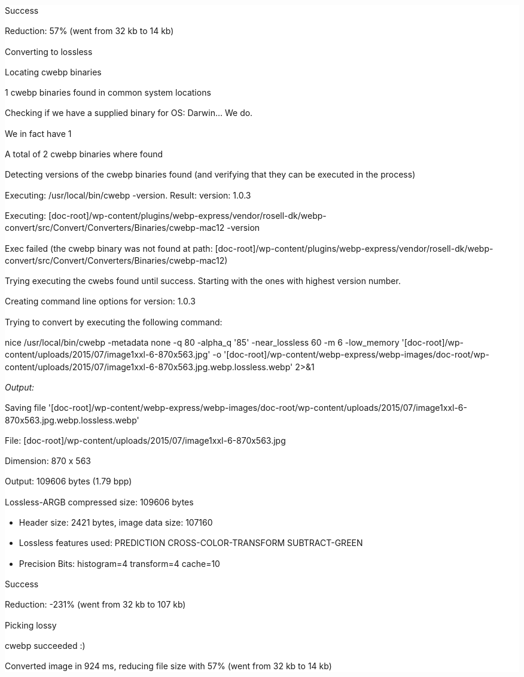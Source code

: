 Success

Reduction: 57% (went from 32 kb to 14 kb)


Converting to lossless

Locating cwebp binaries

1 cwebp binaries found in common system locations

Checking if we have a supplied binary for OS: Darwin... We do.

We in fact have 1

A total of 2 cwebp binaries where found

Detecting versions of the cwebp binaries found (and verifying that they can be executed in the process)

Executing: /usr/local/bin/cwebp -version. Result: version: 1.0.3

Executing: [doc-root]/wp-content/plugins/webp-express/vendor/rosell-dk/webp-convert/src/Convert/Converters/Binaries/cwebp-mac12 -version

Exec failed (the cwebp binary was not found at path: [doc-root]/wp-content/plugins/webp-express/vendor/rosell-dk/webp-convert/src/Convert/Converters/Binaries/cwebp-mac12)

Trying executing the cwebs found until success. Starting with the ones with highest version number.

Creating command line options for version: 1.0.3

Trying to convert by executing the following command:

nice /usr/local/bin/cwebp -metadata none -q 80 -alpha_q '85' -near_lossless 60 -m 6 -low_memory '[doc-root]/wp-content/uploads/2015/07/image1xxl-6-870x563.jpg' -o '[doc-root]/wp-content/webp-express/webp-images/doc-root/wp-content/uploads/2015/07/image1xxl-6-870x563.jpg.webp.lossless.webp' 2>&1


*Output:* 

Saving file '[doc-root]/wp-content/webp-express/webp-images/doc-root/wp-content/uploads/2015/07/image1xxl-6-870x563.jpg.webp.lossless.webp'

File:      [doc-root]/wp-content/uploads/2015/07/image1xxl-6-870x563.jpg

Dimension: 870 x 563

Output:    109606 bytes (1.79 bpp)

Lossless-ARGB compressed size: 109606 bytes

  * Header size: 2421 bytes, image data size: 107160

  * Lossless features used: PREDICTION CROSS-COLOR-TRANSFORM SUBTRACT-GREEN

  * Precision Bits: histogram=4 transform=4 cache=10


Success

Reduction: -231% (went from 32 kb to 107 kb)


Picking lossy

cwebp succeeded :)


Converted image in 924 ms, reducing file size with 57% (went from 32 kb to 14 kb)

